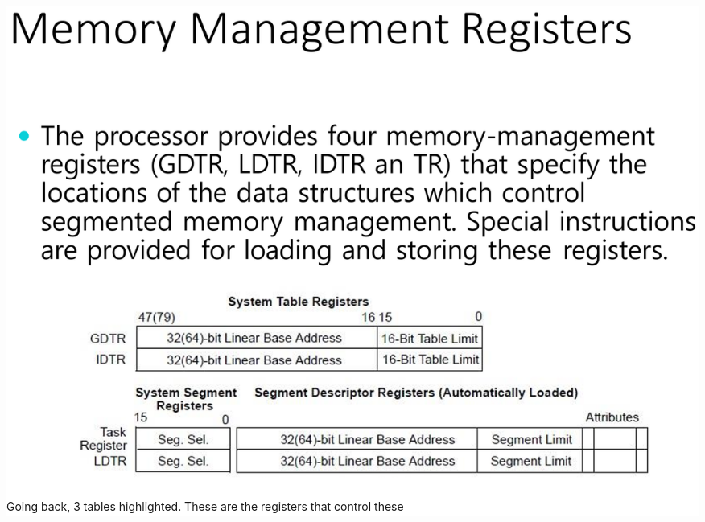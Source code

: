 ![Alt text](img/Lecture03/image-19.png)  

Going back, 3 tables highlighted. These are the registers that control these  
